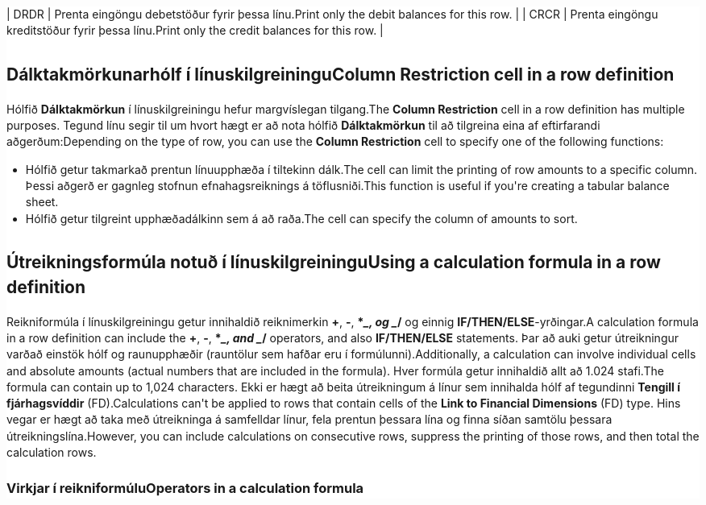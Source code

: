 | <span data-ttu-id="f53cd-373">DR</span><span class="sxs-lookup"><span data-stu-id="f53cd-373">DR</span></span>                 | <span data-ttu-id="f53cd-374">Prenta eingöngu debetstöður fyrir þessa línu.</span><span class="sxs-lookup"><span data-stu-id="f53cd-374">Print only the debit balances for this row.</span></span>  |
| <span data-ttu-id="f53cd-375">CR</span><span class="sxs-lookup"><span data-stu-id="f53cd-375">CR</span></span>                 | <span data-ttu-id="f53cd-376">Prenta eingöngu kreditstöður fyrir þessa línu.</span><span class="sxs-lookup"><span data-stu-id="f53cd-376">Print only the credit balances for this row.</span></span> |

## <a name="column-restriction-cell-in-a-row-definition"></a><span data-ttu-id="f53cd-377">Dálktakmörkunarhólf í línuskilgreiningu</span><span class="sxs-lookup"><span data-stu-id="f53cd-377">Column Restriction cell in a row definition</span></span>

<span data-ttu-id="f53cd-378">Hólfið **Dálktakmörkun** í línuskilgreiningu hefur margvíslegan tilgang.</span><span class="sxs-lookup"><span data-stu-id="f53cd-378">The **Column Restriction** cell in a row definition has multiple purposes.</span></span> <span data-ttu-id="f53cd-379">Tegund línu segir til um hvort hægt er að nota hólfið **Dálktakmörkun** til að tilgreina eina af eftirfarandi aðgerðum:</span><span class="sxs-lookup"><span data-stu-id="f53cd-379">Depending on the type of row, you can use the **Column Restriction** cell to specify one of the following functions:</span></span>

- <span data-ttu-id="f53cd-380">Hólfið getur takmarkað prentun línuupphæða í tiltekinn dálk.</span><span class="sxs-lookup"><span data-stu-id="f53cd-380">The cell can limit the printing of row amounts to a specific column.</span></span> <span data-ttu-id="f53cd-381">Þessi aðgerð er gagnleg stofnun efnahagsreiknings á töflusniði.</span><span class="sxs-lookup"><span data-stu-id="f53cd-381">This function is useful if you're creating a tabular balance sheet.</span></span>
- <span data-ttu-id="f53cd-382">Hólfið getur tilgreint upphæðadálkinn sem á að raða.</span><span class="sxs-lookup"><span data-stu-id="f53cd-382">The cell can specify the column of amounts to sort.</span></span>

## <a name="using-a-calculation-formula-in-a-row-definition"></a><span data-ttu-id="f53cd-383">Útreikningsformúla notuð í línuskilgreiningu</span><span class="sxs-lookup"><span data-stu-id="f53cd-383">Using a calculation formula in a row definition</span></span>

<span data-ttu-id="f53cd-384">Reikniformúla í línuskilgreiningu getur innihaldið reiknimerkin **+**, **-**, **\**_, og _*/** og einnig **IF/THEN/ELSE**-yrðingar.</span><span class="sxs-lookup"><span data-stu-id="f53cd-384">A calculation formula in a row definition can include the **+**, **-**, **\**_, and _*/** operators, and also **IF/THEN/ELSE** statements.</span></span> <span data-ttu-id="f53cd-385">Þar að auki getur útreikningur varðað einstök hólf og raunupphæðir (rauntölur sem hafðar eru í formúlunni).</span><span class="sxs-lookup"><span data-stu-id="f53cd-385">Additionally, a calculation can involve individual cells and absolute amounts (actual numbers that are included in the formula).</span></span> <span data-ttu-id="f53cd-386">Hver formúla getur innihaldið allt að 1.024 stafi.</span><span class="sxs-lookup"><span data-stu-id="f53cd-386">The formula can contain up to 1,024 characters.</span></span> <span data-ttu-id="f53cd-387">Ekki er hægt að beita útreikningum á línur sem innihalda hólf af tegundinni **Tengill í fjárhagsvíddir** (FD).</span><span class="sxs-lookup"><span data-stu-id="f53cd-387">Calculations can't be applied to rows that contain cells of the **Link to Financial Dimensions** (FD) type.</span></span> <span data-ttu-id="f53cd-388">Hins vegar er hægt að taka með útreikninga á samfelldar línur, fela prentun þessara lína og finna síðan samtölu þessara útreikningslína.</span><span class="sxs-lookup"><span data-stu-id="f53cd-388">However, you can include calculations on consecutive rows, suppress the printing of those rows, and then total the calculation rows.</span></span>

### <a name="operators-in-a-calculation-formula"></a><span data-ttu-id="f53cd-389">Virkjar í reikniformúlu</span><span class="sxs-lookup"><span data-stu-id="f53cd-389">Operators in a calculation formula</span></span>
